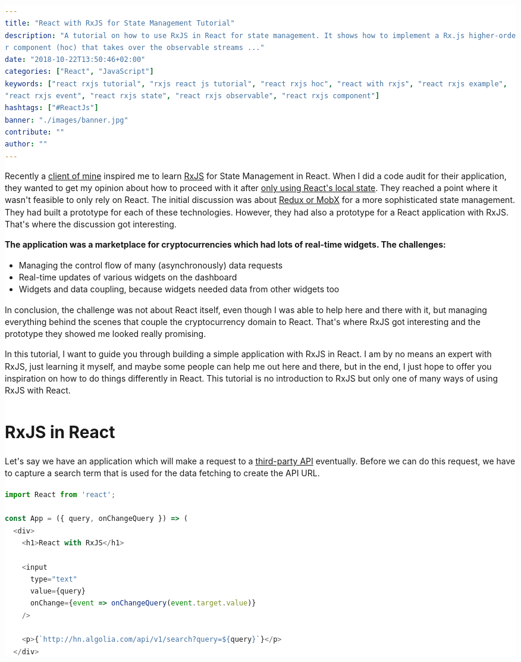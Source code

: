 ```yaml
---
title: "React with RxJS for State Management Tutorial"
description: "A tutorial on how to use RxJS in React for state management. It shows how to implement a Rx.js higher-order component (hoc) that takes over the observable streams ..."
date: "2018-10-22T13:50:46+02:00"
categories: ["React", "JavaScript"]
keywords: ["react rxjs tutorial", "rxjs react js tutorial", "react rxjs hoc", "react with rxjs", "react rxjs example", "react rxjs event", "react rxjs state", "react rxjs observable", "react rxjs component"]
hashtags: ["#ReactJs"]
banner: "./images/banner.jpg"
contribute: ""
author: ""
---
```


<Sponsorship />

Recently a [client of mine](https://www.robinwieruch.de/work-with-me) inspired me to learn [RxJS](https://www.learnrxjs.io) for State Management in React. When I did a code audit for their application, they wanted to get my opinion about how to proceed with it after [only using React's local state](https://www.robinwieruch.de/learn-react-before-using-redux). They reached a point where it wasn't feasible to only rely on React. The initial discussion was about [Redux or MobX](https://www.robinwieruch.de/redux-mobx-confusion/) for a more sophisticated state management. They had built a prototype for each of these technologies. However, they had also a prototype for a React application with RxJS. That's where the discussion got interesting.

**The application was a marketplace for cryptocurrencies which had lots of real-time widgets. The challenges:**

* Managing the control flow of many (asynchronously) data requests
* Real-time updates of various widgets on the dashboard
* Widgets and data coupling, because widgets needed data from other widgets too

In conclusion, the challenge was not about React itself, even though I was able to help here and there with it, but managing everything behind the scenes that couple the cryptocurrency domain to React. That's where RxJS got interesting and the prototype they showed me looked really promising.

In this tutorial, I want to guide you through building a simple application with RxJS in React. I am by no means an expert with RxJS, just learning it myself, and maybe some people can help me out here and there, but in the end, I just hope to offer you inspiration on how to do things differently in React. This tutorial is no introduction to RxJS but only one of many ways of using RxJS with React.

# RxJS in React

Let's say we have an application which will make a request to a [third-party API](https://hn.algolia.com/api) eventually. Before we can do this request, we have to capture a search term that is used for the data fetching to create the API URL.

```javascript
import React from 'react';

const App = ({ query, onChangeQuery }) => (
  <div>
    <h1>React with RxJS</h1>

    <input
      type="text"
      value={query}
      onChange={event => onChangeQuery(event.target.value)}
    />

    <p>{`http://hn.algolia.com/api/v1/search?query=${query}`}</p>
  </div>
```